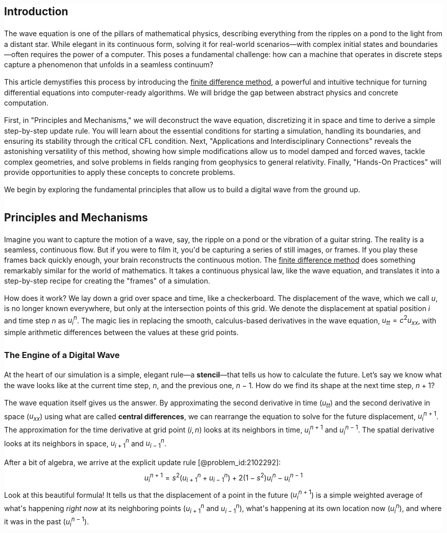 ## Introduction
The wave equation is one of the pillars of mathematical physics, describing everything from the ripples on a pond to the light from a distant star. While elegant in its continuous form, solving it for real-world scenarios—with complex initial states and boundaries—often requires the power of a computer. This poses a fundamental challenge: how can a machine that operates in discrete steps capture a phenomenon that unfolds in a seamless continuum?

This article demystifies this process by introducing the [finite difference method](@article_id:140584), a powerful and intuitive technique for turning differential equations into computer-ready algorithms. We will bridge the gap between abstract physics and concrete computation.

First, in "Principles and Mechanisms," we will deconstruct the wave equation, discretizing it in space and time to derive a simple step-by-step update rule. You will learn about the essential conditions for starting a simulation, handling its boundaries, and ensuring its stability through the critical CFL condition. Next, "Applications and Interdisciplinary Connections" reveals the astonishing versatility of this method, showing how simple modifications allow us to model damped and forced waves, tackle complex geometries, and solve problems in fields ranging from geophysics to general relativity. Finally, "Hands-On Practices" will provide opportunities to apply these concepts to concrete problems.

We begin by exploring the fundamental principles that allow us to build a digital wave from the ground up.

## Principles and Mechanisms

Imagine you want to capture the motion of a wave, say, the ripple on a pond or the vibration of a guitar string. The reality is a seamless, continuous flow. But if you were to film it, you'd be capturing a series of still images, or frames. If you play these frames back quickly enough, your brain reconstructs the continuous motion. The [finite difference method](@article_id:140584) does something remarkably similar for the world of mathematics. It takes a continuous physical law, like the wave equation, and translates it into a step-by-step recipe for creating the "frames" of a simulation.

How does it work? We lay down a grid over space and time, like a checkerboard. The displacement of the wave, which we call $u$, is no longer known everywhere, but only at the intersection points of this grid. We denote the displacement at spatial position $i$ and time step $n$ as $u_i^n$. The magic lies in replacing the smooth, calculus-based derivatives in the wave equation, $u_{tt} = c^2 u_{xx}$, with simple arithmetic differences between the values at these grid points.

### The Engine of a Digital Wave

At the heart of our simulation is a simple, elegant rule—a **stencil**—that tells us how to calculate the future. Let’s say we know what the wave looks like at the current time step, $n$, and the previous one, $n-1$. How do we find its shape at the next time step, $n+1$?

The wave equation itself gives us the answer. By approximating the second derivative in time ($u_{tt}$) and the second derivative in space ($u_{xx}$) using what are called **central differences**, we can rearrange the equation to solve for the future displacement, $u_i^{n+1}$. The approximation for the time derivative at grid point $(i, n)$ looks at its neighbors in time, $u_i^{n+1}$ and $u_i^{n-1}$. The spatial derivative looks at its neighbors in space, $u_{i+1}^n$ and $u_{i-1}^n$.

After a bit of algebra, we arrive at the explicit update rule [@problem_id:2102292]:
$$
u_i^{n+1} = s^2 (u_{i+1}^n + u_{i-1}^n) + 2(1 - s^2)u_i^n - u_i^{n-1}
$$
Look at this beautiful formula! It tells us that the displacement of a point in the future ($u_i^{n+1}$) is a simple weighted average of what's happening *right now* at its neighboring points ($u_{i+1}^n$ and $u_{i-1}^n$), what's happening at its own location now ($u_i^n$), and where it was in the past ($u_i^{n-1}$).
